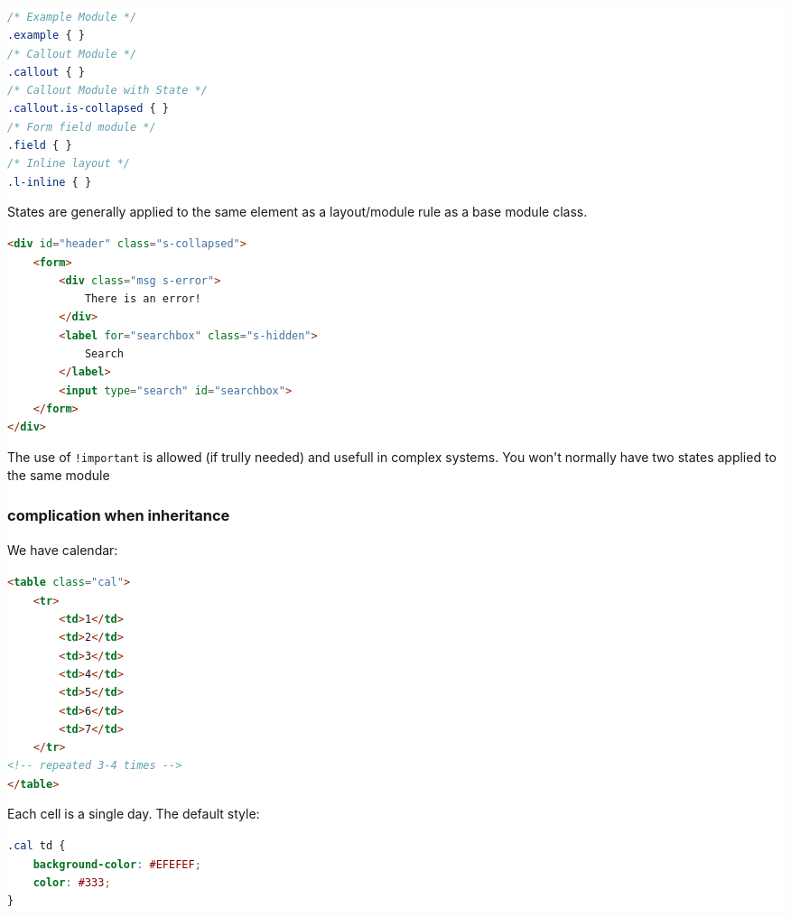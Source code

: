 ```css
/* Example Module */
.example { }
/* Callout Module */
.callout { }
/* Callout Module with State */
.callout.is-collapsed { }
/* Form field module */
.field { }
/* Inline layout */
.l-inline { }
```

States are generally applied to the same element as a layout/module rule as a base module class.
```html
<div id="header" class="s-collapsed">
    <form>
        <div class="msg s-error">
            There is an error!
        </div>
        <label for="searchbox" class="s-hidden">
            Search
        </label>
        <input type="search" id="searchbox">
    </form>
</div>
```

The use of `!important` is allowed (if trully needed) and usefull in complex systems. You won't normally have two states applied to the same module

### complication when inheritance
We have calendar: 
```html
<table class="cal">
    <tr>
        <td>1</td>
        <td>2</td>
        <td>3</td>
        <td>4</td>
        <td>5</td>
        <td>6</td>
        <td>7</td>
    </tr>
<!-- repeated 3-4 times -->
</table>
```

Each cell is a single day. The default style:
```css
.cal td {
    background-color: #EFEFEF;
    color: #333;
}
```

